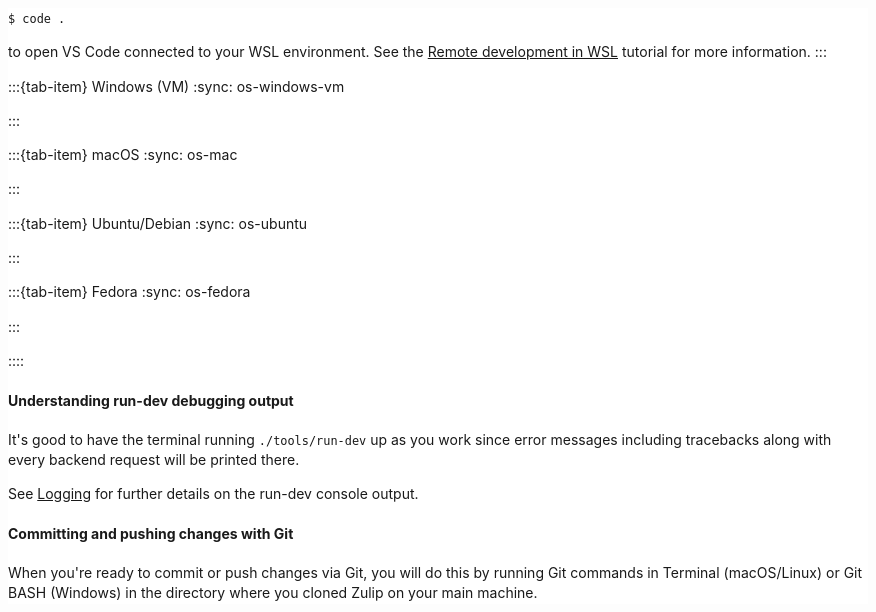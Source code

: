 ```console
$ code .
```

to open VS Code connected to your WSL environment. See the [Remote development in WSL][remote-wsl] tutorial for more information.
:::

:::{tab-item} Windows (VM)
:sync: os-windows-vm

```{include} setup/vscode-vagrant.md

```

:::

:::{tab-item} macOS
:sync: os-mac

```{include} setup/vscode-vagrant.md

```

:::

:::{tab-item} Ubuntu/Debian
:sync: os-ubuntu

```{include} setup/vscode-vagrant.md

```

:::

:::{tab-item} Fedora
:sync: os-fedora

```{include} setup/vscode-vagrant.md

```

:::

::::

#### Understanding run-dev debugging output

It's good to have the terminal running `./tools/run-dev` up as you work since error
messages including tracebacks along with every backend request will be printed
there.

See [Logging](../subsystems/logging.md) for further details on the run-dev console
output.

#### Committing and pushing changes with Git

When you're ready to commit or push changes via Git, you will do this by
running Git commands in Terminal (macOS/Linux) or Git BASH (Windows) in the
directory where you cloned Zulip on your main machine.


[create-ssh-key]: https://docs.github.com/en/authentication/connecting-to-github-with-ssh/adding-a-new-ssh-key-to-your-github-account
[uninstall-wsl]: https://learn.microsoft.com/en-us/windows/wsl/faq#how-do-i-uninstall-a-wsl-distribution-
[windows-bios-virtualization]: https://www.thewindowsclub.com/disable-hardware-virtualization-in-windows-10
[windows-uac]: https://docs.microsoft.com/en-us/windows/security/identity-protection/user-account-control/how-user-account-control-works
[disable-uac]: https://stackoverflow.com/questions/15320550/why-is-secreatesymboliclinkprivilege-ignored-on-windows-8
[vagrant-dl]: https://www.vagrantup.com/downloads.html
[install-advanced]: setup-advanced.md
[remote-wsl]: https://code.visualstudio.com/docs/remote/wsl-tutorial
[rtd-git-guide]: ../git/index.md
[rtd-testing]: ../testing/testing.md
[rtd-using-dev-env]: using.md
[rtd-dev-remote]: remote.md
[set-up-git]: ../git/setup.md
[ci]: ../git/cloning.md#step-3-configure-continuous-integration-for-your-fork